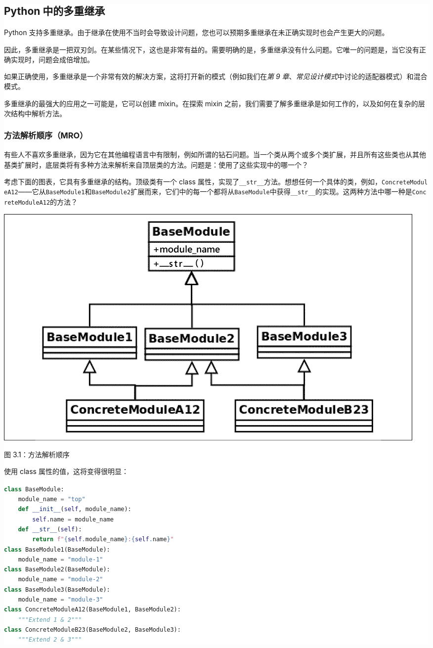 ## Python 中的多重继承

Python 支持多重继承。由于继承在使用不当时会导致设计问题，您也可以预期多重继承在未正确实现时也会产生更大的问题。

因此，多重继承是一把双刃剑。在某些情况下，这也是非常有益的。需要明确的是，多重继承没有什么问题。它唯一的问题是，当它没有正确实现时，问题会成倍增加。

如果正确使用，多重继承是一个非常有效的解决方案，这将打开新的模式（例如我们在*第 9 章*、*常见设计模式*中讨论的适配器模式）和混合模式。

多重继承的最强大的应用之一可能是，它可以创建 mixin。在探索 mixin 之前，我们需要了解多重继承是如何工作的，以及如何在复杂的层次结构中解析方法。

### 方法解析顺序（MRO）

有些人不喜欢多重继承，因为它在其他编程语言中有限制，例如所谓的钻石问题。当一个类从两个或多个类扩展，并且所有这些类也从其他基类扩展时，底层类将有多种方法来解析来自顶层类的方法。问题是：使用了这些实现中的哪一个？

考虑下面的图表，它具有多重继承的结构。顶级类有一个 class 属性，实现了`__str__`方法。想想任何一个具体的类，例如，`ConcreteModuleA12`——它从`BaseModule1`和`BaseModule2`扩展而来，它们中的每一个都将从`BaseModule`中获得`__str__`的实现。这两种方法中哪一种是`ConcreteModuleA12`的方法？

![Picture 1](img/B16567_03_01.png)

图 3.1：方法解析顺序

使用 class 属性的值，这将变得很明显：

```py
class BaseModule:
    module_name = "top"
    def __init__(self, module_name):
        self.name = module_name
    def __str__(self):
        return f"{self.module_name}:{self.name}"
class BaseModule1(BaseModule):
    module_name = "module-1"
class BaseModule2(BaseModule):
    module_name = "module-2"
class BaseModule3(BaseModule):
    module_name = "module-3"
class ConcreteModuleA12(BaseModule1, BaseModule2):
    """Extend 1 & 2"""
class ConcreteModuleB23(BaseModule2, BaseModule3):
    """Extend 2 & 3""" 
```

